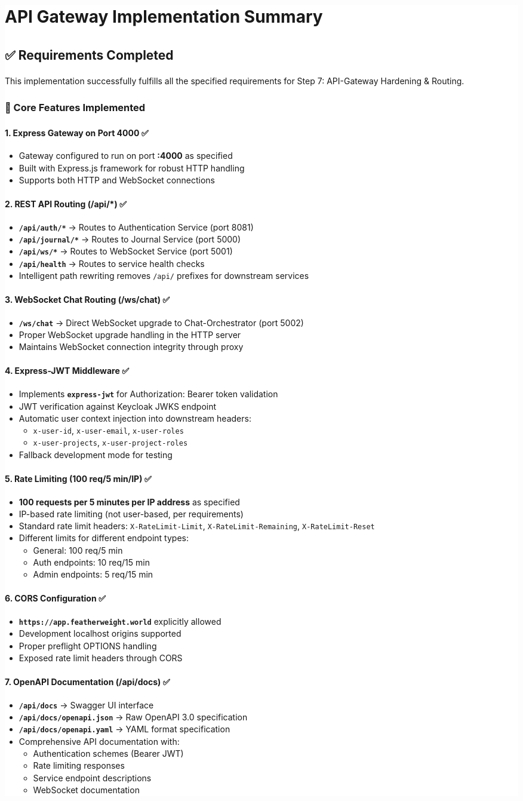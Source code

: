 # API Gateway Implementation Summary

## ✅ Requirements Completed

This implementation successfully fulfills all the specified requirements for Step 7: API-Gateway Hardening & Routing.

### 🚀 Core Features Implemented

#### 1. **Express Gateway on Port 4000** ✅
- Gateway configured to run on port **:4000** as specified
- Built with Express.js framework for robust HTTP handling
- Supports both HTTP and WebSocket connections

#### 2. **REST API Routing (/api/*)** ✅
- **`/api/auth/*`** → Routes to Authentication Service (port 8081)
- **`/api/journal/*`** → Routes to Journal Service (port 5000)  
- **`/api/ws/*`** → Routes to WebSocket Service (port 5001)
- **`/api/health`** → Routes to service health checks
- Intelligent path rewriting removes `/api/` prefixes for downstream services

#### 3. **WebSocket Chat Routing (/ws/chat)** ✅
- **`/ws/chat`** → Direct WebSocket upgrade to Chat-Orchestrator (port 5002)
- Proper WebSocket upgrade handling in the HTTP server
- Maintains WebSocket connection integrity through proxy

#### 4. **Express-JWT Middleware** ✅
- Implements **`express-jwt`** for Authorization: Bearer token validation
- JWT verification against Keycloak JWKS endpoint
- Automatic user context injection into downstream headers:
  - `x-user-id`, `x-user-email`, `x-user-roles`
  - `x-user-projects`, `x-user-project-roles`
- Fallback development mode for testing

#### 5. **Rate Limiting (100 req/5 min/IP)** ✅
- **100 requests per 5 minutes per IP address** as specified
- IP-based rate limiting (not user-based, per requirements)
- Standard rate limit headers: `X-RateLimit-Limit`, `X-RateLimit-Remaining`, `X-RateLimit-Reset`
- Different limits for different endpoint types:
  - General: 100 req/5 min
  - Auth endpoints: 10 req/15 min
  - Admin endpoints: 5 req/15 min

#### 6. **CORS Configuration** ✅
- **`https://app.featherweight.world`** explicitly allowed
- Development localhost origins supported
- Proper preflight OPTIONS handling
- Exposed rate limit headers through CORS

#### 7. **OpenAPI Documentation (/api/docs)** ✅
- **`/api/docs`** → Swagger UI interface
- **`/api/docs/openapi.json`** → Raw OpenAPI 3.0 specification
- **`/api/docs/openapi.yaml`** → YAML format specification
- Comprehensive API documentation with:
  - Authentication schemes (Bearer JWT)
  - Rate limiting responses
  - Service endpoint descriptions
  - WebSocket documentation
